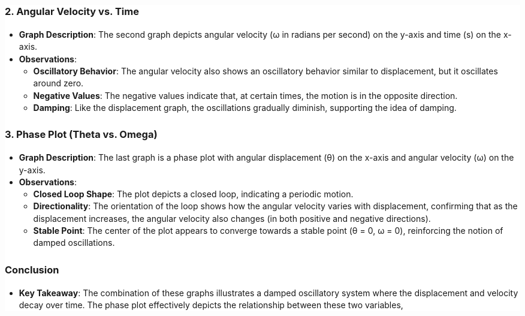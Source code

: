 ### **2. Angular Velocity vs. Time**

- **Graph Description**: The second graph depicts angular velocity (ω in radians per second) on the y-axis and time (s) on the x-axis.
- **Observations**:
  - **Oscillatory Behavior**: The angular velocity also shows an oscillatory behavior similar to displacement, but it oscillates around zero.
  - **Negative Values**: The negative values indicate that, at certain times, the motion is in the opposite direction.
  - **Damping**: Like the displacement graph, the oscillations gradually diminish, supporting the idea of damping.

### **3. Phase Plot (Theta vs. Omega)**

- **Graph Description**: The last graph is a phase plot with angular displacement (θ) on the x-axis and angular velocity (ω) on the y-axis.
- **Observations**:
  - **Closed Loop Shape**: The plot depicts a closed loop, indicating a periodic motion.
  - **Directionality**: The orientation of the loop shows how the angular velocity varies with displacement, confirming that as the displacement increases, the angular velocity also changes (in both positive and negative directions).
  - **Stable Point**: The center of the plot appears to converge towards a stable point (θ = 0, ω = 0), reinforcing the notion of damped oscillations.

### **Conclusion**

- **Key Takeaway**: The combination of these graphs illustrates a damped oscillatory system where the displacement and velocity decay over time. The phase plot effectively depicts the relationship between these two variables,

